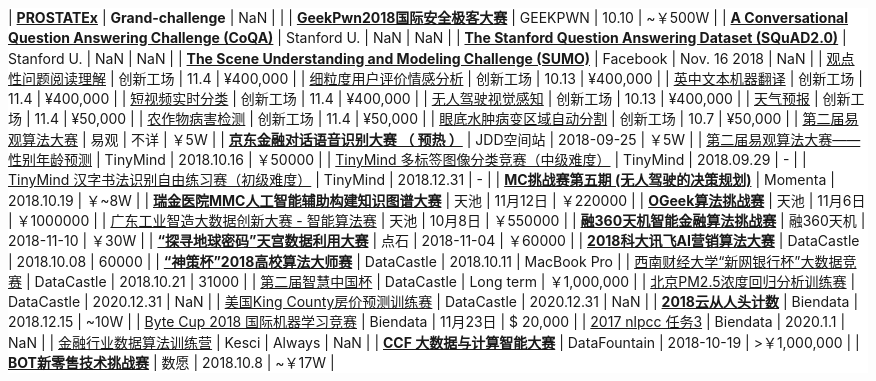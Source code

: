 | **[PROSTATEx](https://prostatex.grand-challenge.org/)**      | **Grand-challenge** | NaN                          |             |
| **[GeekPwn2018国际安全极客大赛](http://2018.geekpwn.org/zh/index.html)** | GEEKPWN             | 10.10                        | ~￥500W     |
| **[A Conversational Question Answering Challenge (CoQA)](https://stanfordnlp.github.io/coqa/)** | Stanford U.     | NaN                          | NaN         |
| **[The Stanford Question Answering Dataset (SQuAD2.0)](https://rajpurkar.github.io/SQuAD-explorer/)** | Stanford U. | NaN | NaN |
| **[The Scene Understanding and Modeling Challenge (SUMO)](https://sumochallenge.org)** | Facebook | Nov. 16 2018 | NaN |
| [观点性问题阅读理解](https://challenger.ai/competition/oqmrc2018) | 创新工场 | 11.4 | ¥400,000 |
| [细粒度用户评价情感分析](https://challenger.ai/competition/fsauor2018) | 创新工场 | 10.13 | ¥400,000 |
| [英中文本机器翻译](https://challenger.ai/competition/ect2018) | 创新工场 | 11.4 | ¥400,000 |
| [短视频实时分类](https://challenger.ai/competition/mlsv2018) | 创新工场 | 11.4 | ¥400,000 |
| [无人驾驶视觉感知](https://challenger.ai/competition/adp2018) | 创新工场 | 10.13 | ¥400,000 |
| [天气预报](https://challenger.ai/competition/wf2018)         | 创新工场 | 11.4 | ¥50,000 |
| [农作物病害检测](https://challenger.ai/competition/pdr2018)  | 创新工场 | 11.4 | ¥50,000 |
| [眼底水肿病变区域自动分割](https://challenger.ai/competition/fl2018) | 创新工场 | 10.7  | ¥50,000 |
| [第二届易观算法大赛](http://ds.analysys.cn/ldjs.html)        | 易观                | 不详                         | ￥5W        |
| **[京东金融对话语音识别大赛 （ 预热 ）](https://jdder.jd.com/index/jddDetail?matchId=2223f40dcfca4e7da8d4c018b0cd0858)** | JDD空间站           | 2018-09-25                   | ￥5W        |
| [第二届易观算法大赛——性别年龄预测](https://www.tinymind.cn/competitions/43) | TinyMind | 2018.10.16 | ￥50000 |
| [TinyMind 多标签图像分类竞赛（中级难度）](https://www.tinymind.cn/competitions/42) | TinyMind | 2018.09.29 |    -    |
| [TinyMind 汉字书法识别自由练习赛（初级难度）](http://www.tinymind.cn/competitions/41) | TinyMind | 2018.12.31 |    -    |
| **[MC挑战赛第五期 (无人驾驶的决策规划)](https://mp.weixin.qq.com/s/K32SJ6LadFm5AyH8oyTp3g)** | Momenta | 2018.10.19 | ￥~8W |
| **[瑞金医院MMC人工智能辅助构建知识图谱大赛](https://tianchi.aliyun.com/competition/introduction.htm?spm=5176.100066.0.0.470933afixAjy5&raceId=231687)** | 天池 | 11月12日 | ￥220000 |
| **[OGeek算法挑战赛](https://tianchi.aliyun.com/competition/introduction.htm?spm=5176.100066.0.0.470933afixAjy5&raceId=231688)** | 天池 | 11月6日 | ￥1000000 |
| [广东工业智造大数据创新大赛 - 智能算法赛](https://tianchi.aliyun.com/competition/introduction.htm?raceId=231682) | 天池                | 10月8日                      | ￥550000    |
| **[融360天机智能金融算法挑战赛](http://openresearch.rong360.com/#/home)** | 融360天机 | 2018-11-10 | ￥30W |
| **[“探寻地球密码”天宫数据利用大赛](http://dianshi.baidu.com/gemstone/competitions/detail?raceId=22)** | 点石 | 2018-11-04 | ￥60000 |
| **[2018科大讯飞AI营销算法大赛](http://www.dcjingsai.com/common/cmpt/2018科大讯飞AI营销算法大赛_竞赛信息.html)** | DataCastle | 2018.10.08 | 60000 |
| **[“神策杯”2018高校算法大师赛](http://www.dcjingsai.com/common/cmpt/"神策杯"2018高校算法大师赛_竞赛信息.html)** | DataCastle | 2018.10.11 | MacBook Pro |
| [西南财经大学“新网银行杯”大数据竞赛](http://www.dcjingsai.com/common/cmpt/西南财经大学"新网银行杯"大数据竞赛_竞赛信息.html) | DataCastle          | 2018.10.21                 | 31000   |
| [第二届智慧中国杯](http://www.dcjingsai.com/static_page/wisdom2.html) | DataCastle          | Long term                    | ￥1,000,000 |
| [北京PM2.5浓度回归分析训练赛](http://www.dcjingsai.com/common/cmpt/北京PM2.5浓度回归分析训练赛_竞赛信息.html) | DataCastle          | 2020.12.31                   | NaN         |
| [美国King County房价预测训练赛](http://www.pkbigdata.com/common/cmpt/美国King%20County房价预测训练赛_竞赛信息.html) | DataCastle          | 2020.12.31                   | NaN         |
| **[2018云从人头计数](https://biendata.com/competition/cloudcup2018/prize/)** | Biendata | 2018.12.15 | ~10W |
| [Byte Cup 2018 国际机器学习竞赛](https://biendata.com/competition/bytecup2018/) | Biendata            | 11月23日                     | $ 20,000    |
| [2017 nlpcc 任务3](https://biendata.com/competition/nlptask03/) | Biendata            | 2020.1.1                     | NaN         |
| [金融行业数据算法训练营](https://www.kesci.com/apps/home/competition/59c1db9b2110010662384477) | Kesci               | Always                       | NaN         |
| **[CCF 大数据与计算智能大赛](https://www.datafountain.cn/projects/2018CCF/index.html)** | DataFountain | 2018-10-19 | \>￥1,000,000 |
| **[BOT新零售技术挑战赛](http://www.datadreams.org/#/raceDetail/raceSummary?raceid=124)** | 数愿                | 2018.10.8                    | ~￥17W      |
